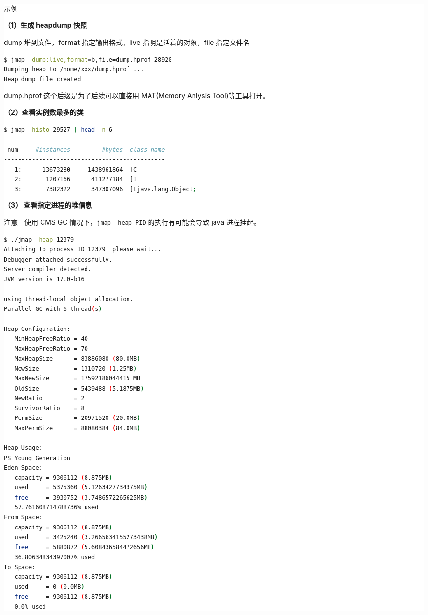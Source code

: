 示例：

**（1）生成 heapdump 快照**

dump 堆到文件，format 指定输出格式，live 指明是活着的对象，file 指定文件名

```bash
$ jmap -dump:live,format=b,file=dump.hprof 28920
Dumping heap to /home/xxx/dump.hprof ...
Heap dump file created
```

dump.hprof 这个后缀是为了后续可以直接用 MAT(Memory Anlysis Tool)等工具打开。

**（2）查看实例数最多的类**

```bash
$ jmap -histo 29527 | head -n 6

 num     #instances         #bytes  class name
----------------------------------------------
   1:      13673280     1438961864  [C
   2:       1207166      411277184  [I
   3:       7382322      347307096  [Ljava.lang.Object;
```

**（3） 查看指定进程的堆信息**

注意：使用 CMS GC 情况下，`jmap -heap PID` 的执行有可能会导致 java 进程挂起。

```bash
$ ./jmap -heap 12379
Attaching to process ID 12379, please wait...
Debugger attached successfully.
Server compiler detected.
JVM version is 17.0-b16

using thread-local object allocation.
Parallel GC with 6 thread(s)

Heap Configuration:
   MinHeapFreeRatio = 40
   MaxHeapFreeRatio = 70
   MaxHeapSize      = 83886080 (80.0MB)
   NewSize          = 1310720 (1.25MB)
   MaxNewSize       = 17592186044415 MB
   OldSize          = 5439488 (5.1875MB)
   NewRatio         = 2
   SurvivorRatio    = 8
   PermSize         = 20971520 (20.0MB)
   MaxPermSize      = 88080384 (84.0MB)

Heap Usage:
PS Young Generation
Eden Space:
   capacity = 9306112 (8.875MB)
   used     = 5375360 (5.1263427734375MB)
   free     = 3930752 (3.7486572265625MB)
   57.761608714788736% used
From Space:
   capacity = 9306112 (8.875MB)
   used     = 3425240 (3.2665634155273438MB)
   free     = 5880872 (5.608436584472656MB)
   36.80634834397007% used
To Space:
   capacity = 9306112 (8.875MB)
   used     = 0 (0.0MB)
   free     = 9306112 (8.875MB)
   0.0% used
```